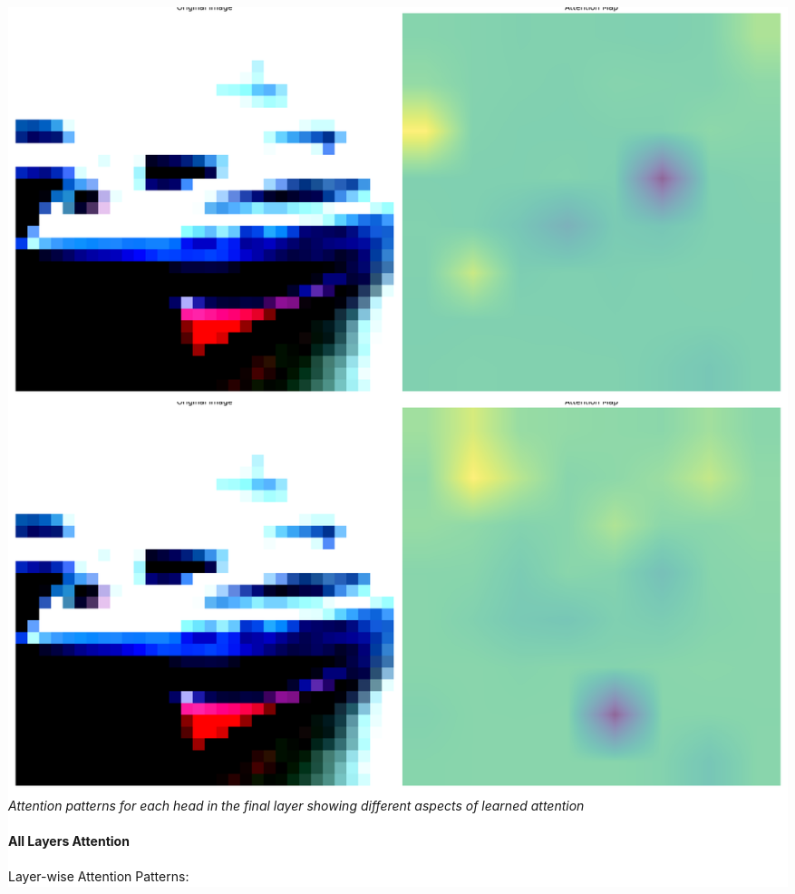 ![Head 6](visualizations/attention_visualization/last_layer_attention/head_6.png)
![Head 7](visualizations/attention_visualization/last_layer_attention/head_7.png)
*Attention patterns for each head in the final layer showing different aspects of learned attention*

#### All Layers Attention
Layer-wise Attention Patterns: